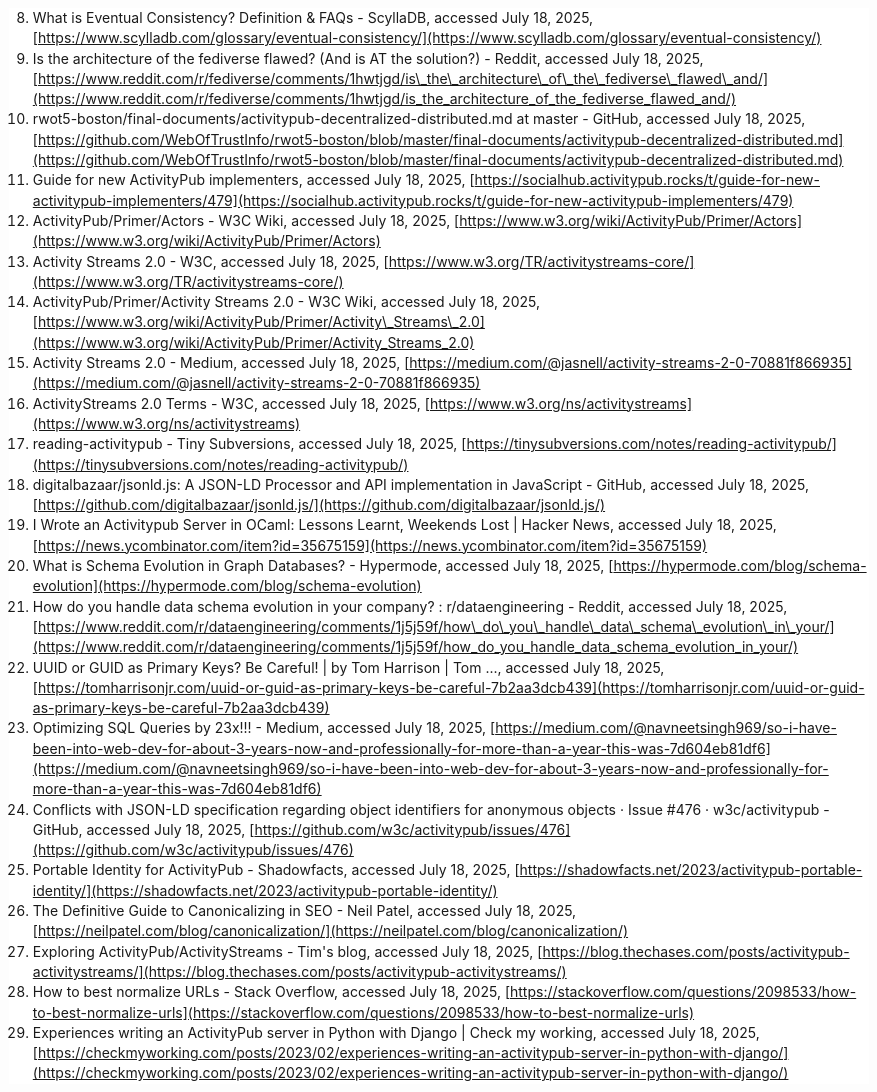 8. What is Eventual Consistency? Definition & FAQs \- ScyllaDB, accessed July 18, 2025, [https://www.scylladb.com/glossary/eventual-consistency/](https://www.scylladb.com/glossary/eventual-consistency/)  
9. Is the architecture of the fediverse flawed? (And is AT the solution?) \- Reddit, accessed July 18, 2025, [https://www.reddit.com/r/fediverse/comments/1hwtjgd/is\_the\_architecture\_of\_the\_fediverse\_flawed\_and/](https://www.reddit.com/r/fediverse/comments/1hwtjgd/is_the_architecture_of_the_fediverse_flawed_and/)  
10. rwot5-boston/final-documents/activitypub-decentralized-distributed.md at master \- GitHub, accessed July 18, 2025, [https://github.com/WebOfTrustInfo/rwot5-boston/blob/master/final-documents/activitypub-decentralized-distributed.md](https://github.com/WebOfTrustInfo/rwot5-boston/blob/master/final-documents/activitypub-decentralized-distributed.md)  
11. Guide for new ActivityPub implementers, accessed July 18, 2025, [https://socialhub.activitypub.rocks/t/guide-for-new-activitypub-implementers/479](https://socialhub.activitypub.rocks/t/guide-for-new-activitypub-implementers/479)  
12. ActivityPub/Primer/Actors \- W3C Wiki, accessed July 18, 2025, [https://www.w3.org/wiki/ActivityPub/Primer/Actors](https://www.w3.org/wiki/ActivityPub/Primer/Actors)  
13. Activity Streams 2.0 \- W3C, accessed July 18, 2025, [https://www.w3.org/TR/activitystreams-core/](https://www.w3.org/TR/activitystreams-core/)  
14. ActivityPub/Primer/Activity Streams 2.0 \- W3C Wiki, accessed July 18, 2025, [https://www.w3.org/wiki/ActivityPub/Primer/Activity\_Streams\_2.0](https://www.w3.org/wiki/ActivityPub/Primer/Activity_Streams_2.0)  
15. Activity Streams 2.0 \- Medium, accessed July 18, 2025, [https://medium.com/@jasnell/activity-streams-2-0-70881f866935](https://medium.com/@jasnell/activity-streams-2-0-70881f866935)  
16. ActivityStreams 2.0 Terms \- W3C, accessed July 18, 2025, [https://www.w3.org/ns/activitystreams](https://www.w3.org/ns/activitystreams)  
17. reading-activitypub \- Tiny Subversions, accessed July 18, 2025, [https://tinysubversions.com/notes/reading-activitypub/](https://tinysubversions.com/notes/reading-activitypub/)  
18. digitalbazaar/jsonld.js: A JSON-LD Processor and API implementation in JavaScript \- GitHub, accessed July 18, 2025, [https://github.com/digitalbazaar/jsonld.js/](https://github.com/digitalbazaar/jsonld.js/)  
19. I Wrote an Activitypub Server in OCaml: Lessons Learnt, Weekends Lost | Hacker News, accessed July 18, 2025, [https://news.ycombinator.com/item?id=35675159](https://news.ycombinator.com/item?id=35675159)  
20. What is Schema Evolution in Graph Databases? \- Hypermode, accessed July 18, 2025, [https://hypermode.com/blog/schema-evolution](https://hypermode.com/blog/schema-evolution)  
21. How do you handle data schema evolution in your company? : r/dataengineering \- Reddit, accessed July 18, 2025, [https://www.reddit.com/r/dataengineering/comments/1j5j59f/how\_do\_you\_handle\_data\_schema\_evolution\_in\_your/](https://www.reddit.com/r/dataengineering/comments/1j5j59f/how_do_you_handle_data_schema_evolution_in_your/)  
22. UUID or GUID as Primary Keys? Be Careful\! | by Tom Harrison | Tom ..., accessed July 18, 2025, [https://tomharrisonjr.com/uuid-or-guid-as-primary-keys-be-careful-7b2aa3dcb439](https://tomharrisonjr.com/uuid-or-guid-as-primary-keys-be-careful-7b2aa3dcb439)  
23. Optimizing SQL Queries by 23x\!\!\! \- Medium, accessed July 18, 2025, [https://medium.com/@navneetsingh969/so-i-have-been-into-web-dev-for-about-3-years-now-and-professionally-for-more-than-a-year-this-was-7d604eb81df6](https://medium.com/@navneetsingh969/so-i-have-been-into-web-dev-for-about-3-years-now-and-professionally-for-more-than-a-year-this-was-7d604eb81df6)  
24. Conflicts with JSON-LD specification regarding object identifiers for anonymous objects · Issue \#476 · w3c/activitypub \- GitHub, accessed July 18, 2025, [https://github.com/w3c/activitypub/issues/476](https://github.com/w3c/activitypub/issues/476)  
25. Portable Identity for ActivityPub \- Shadowfacts, accessed July 18, 2025, [https://shadowfacts.net/2023/activitypub-portable-identity/](https://shadowfacts.net/2023/activitypub-portable-identity/)  
26. The Definitive Guide to Canonicalizing in SEO \- Neil Patel, accessed July 18, 2025, [https://neilpatel.com/blog/canonicalization/](https://neilpatel.com/blog/canonicalization/)  
27. Exploring ActivityPub/ActivityStreams \- Tim's blog, accessed July 18, 2025, [https://blog.thechases.com/posts/activitypub-activitystreams/](https://blog.thechases.com/posts/activitypub-activitystreams/)  
28. How to best normalize URLs \- Stack Overflow, accessed July 18, 2025, [https://stackoverflow.com/questions/2098533/how-to-best-normalize-urls](https://stackoverflow.com/questions/2098533/how-to-best-normalize-urls)  
29. Experiences writing an ActivityPub server in Python with Django | Check my working, accessed July 18, 2025, [https://checkmyworking.com/posts/2023/02/experiences-writing-an-activitypub-server-in-python-with-django/](https://checkmyworking.com/posts/2023/02/experiences-writing-an-activitypub-server-in-python-with-django/)  
